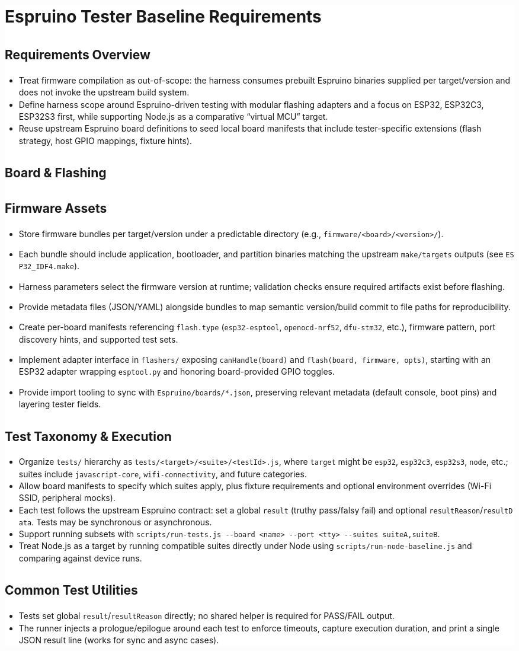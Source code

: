 # Espruino Tester Baseline Requirements

## Requirements Overview
- Treat firmware compilation as out-of-scope: the harness consumes prebuilt Espruino binaries supplied per target/version and does not invoke the upstream build system.
- Define harness scope around Espruino-driven testing with modular flashing adapters and a focus on ESP32, ESP32C3, ESP32S3 first, while supporting Node.js as a comparative “virtual MCU” target.
- Reuse upstream Espruino board definitions to seed local board manifests that include tester-specific extensions (flash strategy, host GPIO mappings, fixture hints).

## Board & Flashing
## Firmware Assets
- Store firmware bundles per target/version under a predictable directory (e.g., `firmware/<board>/<version>/`).
- Each bundle should include application, bootloader, and partition binaries matching the upstream `make/targets` outputs (see `ESP32_IDF4.make`).
- Harness parameters select the firmware version at runtime; validation checks ensure required artifacts exist before flashing.
- Provide metadata files (JSON/YAML) alongside bundles to map semantic version/build commit to file paths for reproducibility.

- Create per-board manifests referencing `flash.type` (`esp32-esptool`, `openocd-nrf52`, `dfu-stm32`, etc.), firmware pattern, port discovery hints, and supported test sets.
- Implement adapter interface in `flashers/` exposing `canHandle(board)` and `flash(board, firmware, opts)`, starting with an ESP32 adapter wrapping `esptool.py` and honoring board-provided GPIO toggles.
- Provide import tooling to sync with `Espruino/boards/*.json`, preserving relevant metadata (default console, boot pins) and layering tester fields.

## Test Taxonomy & Execution
- Organize `tests/` hierarchy as `tests/<target>/<suite>/<testId>.js`, where `target` might be `esp32`, `esp32c3`, `esp32s3`, `node`, etc.; suites include `javascript-core`, `wifi-connectivity`, and future categories.
- Allow board manifests to specify which suites apply, plus fixture requirements and optional environment overrides (Wi-Fi SSID, peripheral mocks).
- Each test follows the upstream Espruino contract: set a global `result` (truthy pass/falsy fail) and optional `resultReason`/`resultData`. Tests may be synchronous or asynchronous.
- Support running subsets with `scripts/run-tests.js --board <name> --port <tty> --suites suiteA,suiteB`.
- Treat Node.js as a target by running compatible suites directly under Node using `scripts/run-node-baseline.js` and comparing against device runs.

## Common Test Utilities
- Tests set global `result`/`resultReason` directly; no shared helper is required for PASS/FAIL output.
- The runner injects a prologue/epilogue around each test to enforce timeouts, capture execution duration, and print a single JSON result line (works for sync and async cases).
